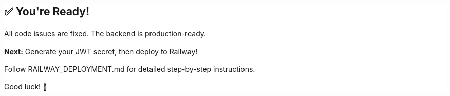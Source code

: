 
## ✅ You're Ready!

All code issues are fixed. The backend is production-ready.

**Next:** Generate your JWT secret, then deploy to Railway!

Follow RAILWAY_DEPLOYMENT.md for detailed step-by-step instructions.

Good luck! 🚀
